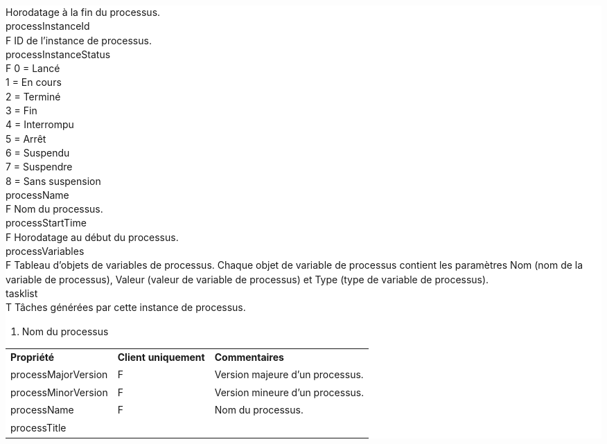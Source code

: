    <td>Horodatage à la fin du processus.<br type="_moz" /> </td> 
  </tr>
  <tr>
   <td>processInstanceId<br type="_moz" /> </td> 
   <td>F</td> 
   <td>ID de l’instance de processus.<br type="_moz" /> </td> 
  </tr>
  <tr>
   <td>processInstanceStatus<br type="_moz" /> </td> 
   <td>F</td> 
   <td>0 = Lancé<br /> 1 = En cours<br /> 2 = Terminé<br /> 3 = Fin<br /> 4 = Interrompu<br /> 5 = Arrêt<br /> 6 = Suspendu<br /> 7 = Suspendre<br /> 8 = Sans suspension<br type="_moz" /> </td> 
  </tr>
  <tr>
   <td>processName<br type="_moz" /> </td> 
   <td>F</td> 
   <td>Nom du processus.<br type="_moz" /> </td> 
  </tr>
  <tr>
   <td>processStartTime<br type="_moz" /> </td> 
   <td>F</td> 
   <td>Horodatage au début du processus.<br type="_moz" /> </td> 
  </tr>
  <tr>
   <td>processVariables<br type="_moz" /> </td> 
   <td>F</td> 
   <td>Tableau d’objets de variables de processus. Chaque objet de variable de processus contient les paramètres Nom (nom de la variable de processus), Valeur (valeur de variable de processus) et Type (type de variable de processus).<br type="_moz" /> </td> 
  </tr>
  <tr>
   <td>tasklist<br type="_moz" /> </td> 
   <td>T</td> 
   <td>Tâches générées par cette instance de processus.<br type="_moz" /> </td> 
  </tr>
 </tbody>
</table>

1. Nom du processus

<table> 
 <tbody>
  <tr>
   <td><strong>Propriété</strong></td> 
   <td><strong>Client uniquement</strong></td> 
   <td><strong>Commentaires</strong></td> 
  </tr>
  <tr>
   <td>processMajorVersion<br type="_moz" /> </td> 
   <td>F</td> 
   <td>Version majeure d’un processus.<br type="_moz" /> </td> 
  </tr>
  <tr>
   <td>processMinorVersion<br type="_moz" /> </td> 
   <td>F</td> 
   <td>Version mineure d’un processus.<br type="_moz" /> </td> 
  </tr>
  <tr>
   <td>processName<br type="_moz" /> </td> 
   <td>F</td> 
   <td>Nom du processus.<br type="_moz" /> </td> 
  </tr>
  <tr>
   <td>processTitle<br type="_moz" /> </td> 